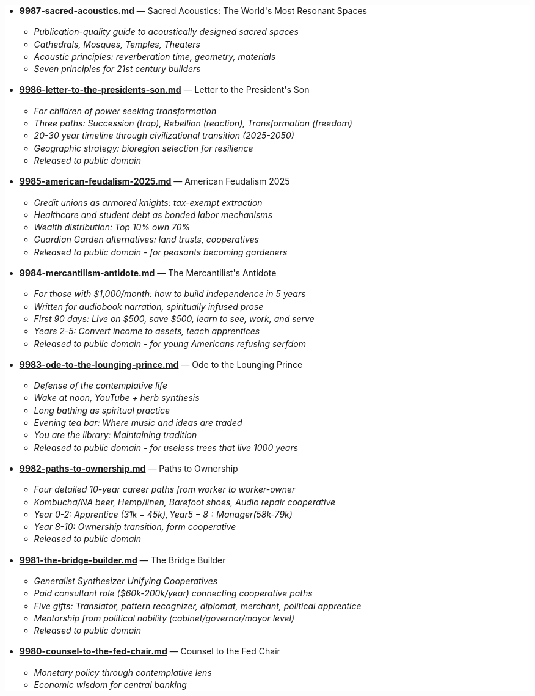 - **[9987-sacred-acoustics.md](9987-sacred-acoustics.md)** — Sacred Acoustics: The World's Most Resonant Spaces
  - *Publication-quality guide to acoustically designed sacred spaces*
  - *Cathedrals, Mosques, Temples, Theaters*
  - *Acoustic principles: reverberation time, geometry, materials*
  - *Seven principles for 21st century builders*

- **[9986-letter-to-the-presidents-son.md](9986-letter-to-the-presidents-son.md)** — Letter to the President's Son
  - *For children of power seeking transformation*
  - *Three paths: Succession (trap), Rebellion (reaction), Transformation (freedom)*
  - *20-30 year timeline through civilizational transition (2025-2050)*
  - *Geographic strategy: bioregion selection for resilience*
  - *Released to public domain*

- **[9985-american-feudalism-2025.md](9985-american-feudalism-2025.md)** — American Feudalism 2025
  - *Credit unions as armored knights: tax-exempt extraction*
  - *Healthcare and student debt as bonded labor mechanisms*
  - *Wealth distribution: Top 10% own 70%*
  - *Guardian Garden alternatives: land trusts, cooperatives*
  - *Released to public domain - for peasants becoming gardeners*

- **[9984-mercantilism-antidote.md](9984-mercantilism-antidote.md)** — The Mercantilist's Antidote
  - *For those with $1,000/month: how to build independence in 5 years*
  - *Written for audiobook narration, spiritually infused prose*
  - *First 90 days: Live on $500, save $500, learn to see, work, and serve*
  - *Years 2-5: Convert income to assets, teach apprentices*
  - *Released to public domain - for young Americans refusing serfdom*

- **[9983-ode-to-the-lounging-prince.md](9983-ode-to-the-lounging-prince.md)** — Ode to the Lounging Prince
  - *Defense of the contemplative life*
  - *Wake at noon, YouTube + herb synthesis*
  - *Long bathing as spiritual practice*
  - *Evening tea bar: Where music and ideas are traded*
  - *You are the library: Maintaining tradition*
  - *Released to public domain - for useless trees that live 1000 years*

- **[9982-paths-to-ownership.md](9982-paths-to-ownership.md)** — Paths to Ownership
  - *Four detailed 10-year career paths from worker to worker-owner*
  - *Kombucha/NA beer, Hemp/linen, Barefoot shoes, Audio repair cooperative*
  - *Year 0-2: Apprentice ($31k-45k), Year 5-8: Manager ($58k-79k)*
  - *Year 8-10: Ownership transition, form cooperative*
  - *Released to public domain*

- **[9981-the-bridge-builder.md](9981-the-bridge-builder.md)** — The Bridge Builder
  - *Generalist Synthesizer Unifying Cooperatives*
  - *Paid consultant role ($60k-200k/year) connecting cooperative paths*
  - *Five gifts: Translator, pattern recognizer, diplomat, merchant, political apprentice*
  - *Mentorship from political nobility (cabinet/governor/mayor level)*
  - *Released to public domain*

- **[9980-counsel-to-the-fed-chair.md](9980-counsel-to-the-fed-chair.md)** — Counsel to the Fed Chair
  - *Monetary policy through contemplative lens*
  - *Economic wisdom for central banking*
